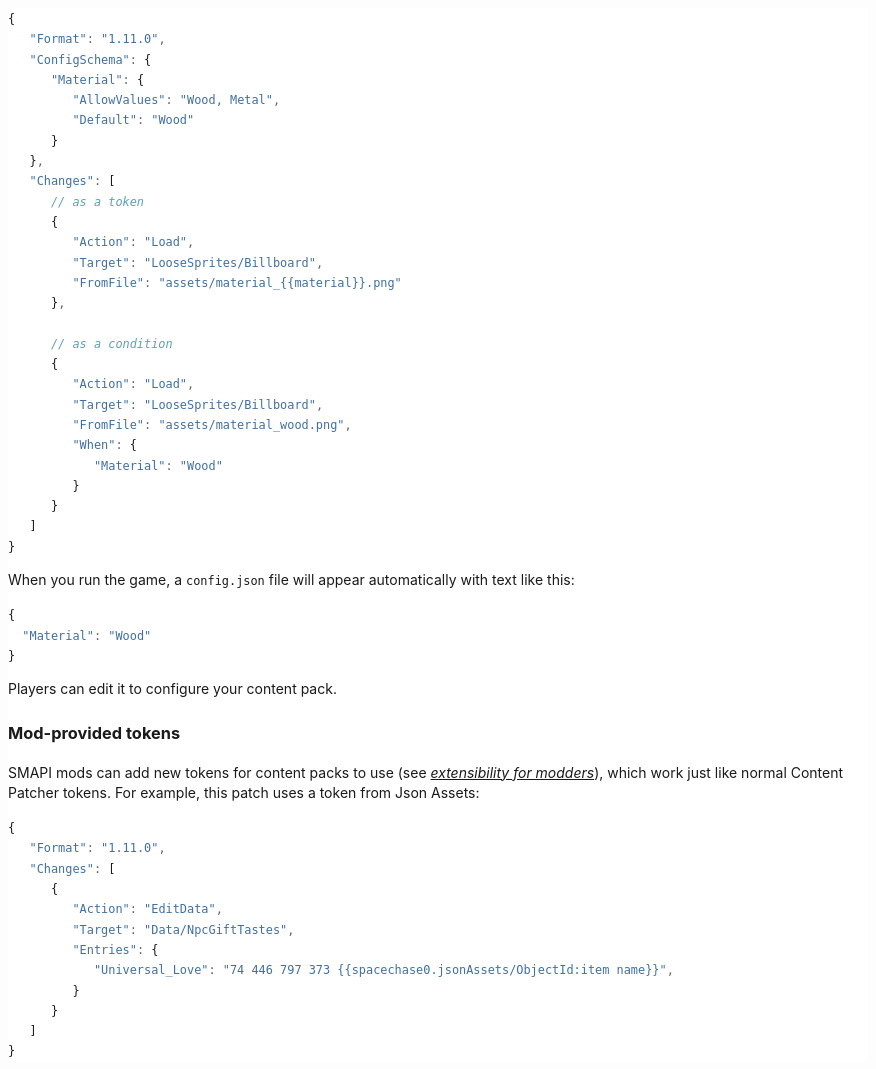 ```js
{
   "Format": "1.11.0",
   "ConfigSchema": {
      "Material": {
         "AllowValues": "Wood, Metal",
         "Default": "Wood"
      }
   },
   "Changes": [
      // as a token
      {
         "Action": "Load",
         "Target": "LooseSprites/Billboard",
         "FromFile": "assets/material_{{material}}.png"
      },

      // as a condition
      {
         "Action": "Load",
         "Target": "LooseSprites/Billboard",
         "FromFile": "assets/material_wood.png",
         "When": {
            "Material": "Wood"
         }
      }
   ]
}
```

When you run the game, a `config.json` file will appear automatically with text like this:

```js
{
  "Material": "Wood"
}
```

Players can edit it to configure your content pack.

### Mod-provided tokens
SMAPI mods can add new tokens for content packs to use (see [_extensibility for modders_](#extensibility-for-modders)),
which work just like normal Content Patcher tokens. For example, this patch uses a token from Json
Assets:
```js
{
   "Format": "1.11.0",
   "Changes": [
      {
         "Action": "EditData",
         "Target": "Data/NpcGiftTastes",
         "Entries": {
            "Universal_Love": "74 446 797 373 {{spacechase0.jsonAssets/ObjectId:item name}}",
         }
      }
   ]
}
```
